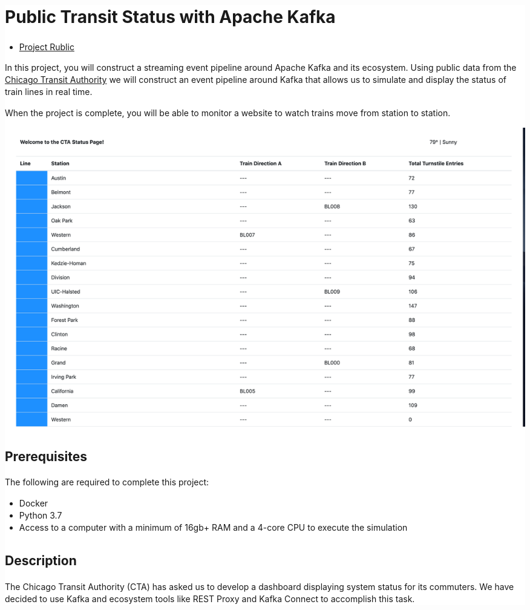 # Public Transit Status with Apache Kafka

- [Project Rublic](#Rublic)

In this project, you will construct a streaming event pipeline around Apache Kafka and its ecosystem. Using public data from the [Chicago Transit Authority](https://www.transitchicago.com/data/) we will construct an event pipeline around Kafka that allows us to simulate and display the status of train lines in real time.

When the project is complete, you will be able to monitor a website to watch trains move from station to station.

![Final User Interface](images/ui.png)


## Prerequisites

The following are required to complete this project:

* Docker
* Python 3.7
* Access to a computer with a minimum of 16gb+ RAM and a 4-core CPU to execute the simulation

## Description

The Chicago Transit Authority (CTA) has asked us to develop a dashboard displaying system status for its commuters. We have decided to use Kafka and ecosystem tools like REST Proxy and Kafka Connect to accomplish this task.
